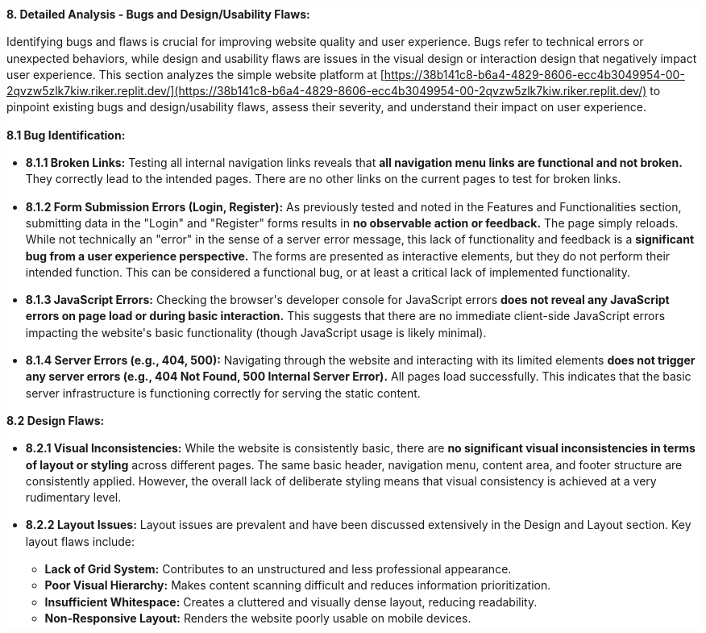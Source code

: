 
**8. Detailed Analysis - Bugs and Design/Usability Flaws:**

Identifying bugs and flaws is crucial for improving website quality and user experience. Bugs refer to technical errors or unexpected behaviors, while design and usability flaws are issues in the visual design or interaction design that negatively impact user experience. This section analyzes the simple website platform at [https://38b141c8-b6a4-4829-8606-ecc4b3049954-00-2qvzw5zlk7kiw.riker.replit.dev/](https://38b141c8-b6a4-4829-8606-ecc4b3049954-00-2qvzw5zlk7kiw.riker.replit.dev/) to pinpoint existing bugs and design/usability flaws, assess their severity, and understand their impact on user experience.

**8.1 Bug Identification:**

*   **8.1.1 Broken Links:**
    Testing all internal navigation links reveals that **all navigation menu links are functional and not broken.**  They correctly lead to the intended pages.  There are no other links on the current pages to test for broken links.

*   **8.1.2 Form Submission Errors (Login, Register):**
    As previously tested and noted in the Features and Functionalities section, submitting data in the "Login" and "Register" forms results in **no observable action or feedback.**  The page simply reloads.  While not technically an "error" in the sense of a server error message, this lack of functionality and feedback is a **significant bug from a user experience perspective.**  The forms are presented as interactive elements, but they do not perform their intended function.  This can be considered a functional bug, or at least a critical lack of implemented functionality.

*   **8.1.3 JavaScript Errors:**
    Checking the browser's developer console for JavaScript errors **does not reveal any JavaScript errors on page load or during basic interaction.**  This suggests that there are no immediate client-side JavaScript errors impacting the website's basic functionality (though JavaScript usage is likely minimal).

*   **8.1.4 Server Errors (e.g., 404, 500):**
    Navigating through the website and interacting with its limited elements **does not trigger any server errors (e.g., 404 Not Found, 500 Internal Server Error).**  All pages load successfully.  This indicates that the basic server infrastructure is functioning correctly for serving the static content.

**8.2 Design Flaws:**

*   **8.2.1 Visual Inconsistencies:**
    While the website is consistently basic, there are **no significant visual inconsistencies in terms of layout or styling** across different pages.  The same basic header, navigation menu, content area, and footer structure are consistently applied.  However, the overall lack of deliberate styling means that visual consistency is achieved at a very rudimentary level.

*   **8.2.2 Layout Issues:**
    Layout issues are prevalent and have been discussed extensively in the Design and Layout section. Key layout flaws include:
    *   **Lack of Grid System:** Contributes to an unstructured and less professional appearance.
    *   **Poor Visual Hierarchy:** Makes content scanning difficult and reduces information prioritization.
    *   **Insufficient Whitespace:** Creates a cluttered and visually dense layout, reducing readability.
    *   **Non-Responsive Layout:** Renders the website poorly usable on mobile devices.
